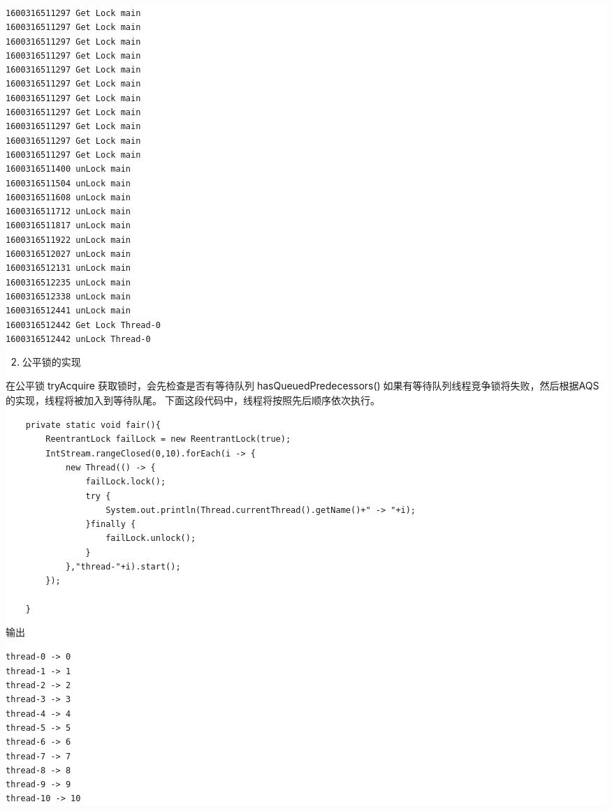 ``` 
1600316511297 Get Lock main
1600316511297 Get Lock main
1600316511297 Get Lock main
1600316511297 Get Lock main
1600316511297 Get Lock main
1600316511297 Get Lock main
1600316511297 Get Lock main
1600316511297 Get Lock main
1600316511297 Get Lock main
1600316511297 Get Lock main
1600316511297 Get Lock main
1600316511400 unLock main
1600316511504 unLock main
1600316511608 unLock main
1600316511712 unLock main
1600316511817 unLock main
1600316511922 unLock main
1600316512027 unLock main
1600316512131 unLock main
1600316512235 unLock main
1600316512338 unLock main
1600316512441 unLock main
1600316512442 Get Lock Thread-0
1600316512442 unLock Thread-0
```

2. 公平锁的实现

在公平锁 tryAcquire 获取锁时，会先检查是否有等待队列 hasQueuedPredecessors() 如果有等待队列线程竞争锁将失败，然后根据AQS的实现，线程将被加入到等待队尾。
下面这段代码中，线程将按照先后顺序依次执行。

``` 
    private static void fair(){
        ReentrantLock failLock = new ReentrantLock(true);
        IntStream.rangeClosed(0,10).forEach(i -> {
            new Thread(() -> {
                failLock.lock();
                try {
                    System.out.println(Thread.currentThread().getName()+" -> "+i);
                }finally {
                    failLock.unlock();
                }
            },"thread-"+i).start();
        });

    }
```
输出
``` 
thread-0 -> 0
thread-1 -> 1
thread-2 -> 2
thread-3 -> 3
thread-4 -> 4
thread-5 -> 5
thread-6 -> 6
thread-7 -> 7
thread-8 -> 8
thread-9 -> 9
thread-10 -> 10
```

